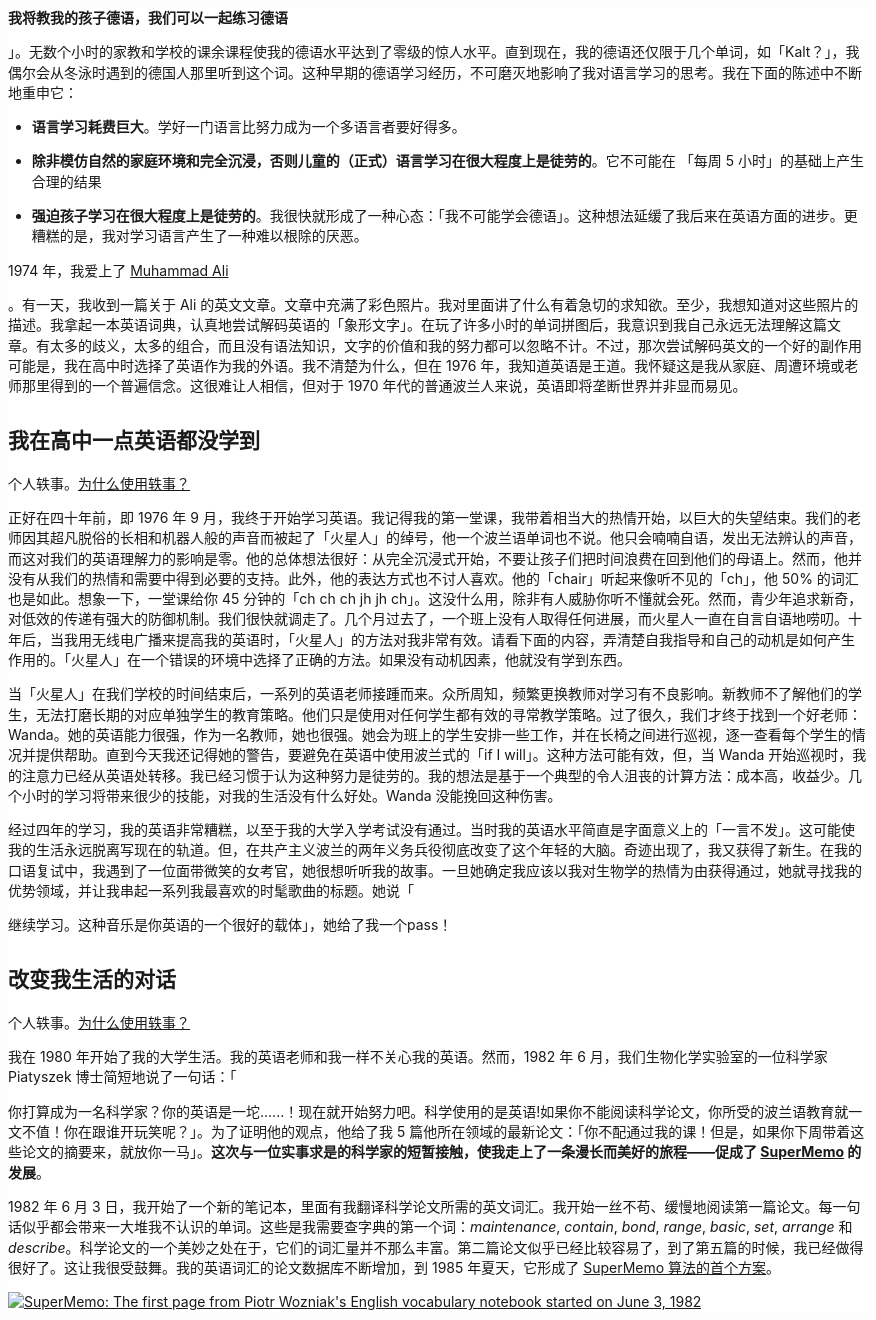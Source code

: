 **我将教我的孩子德语，我们可以一起练习德语**

」。无数个小时的家教和学校的课余课程使我的德语水平达到了零级的惊人水平。直到现在，我的德语还仅限于几个单词，如「Kalt？」，我偶尔会从冬泳时遇到的德国人那里听到这个词。这种早期的德语学习经历，不可磨灭地影响了我对语言学习的思考。我在下面的陈述中不断地重申它：

- **语言学习耗费巨大**。学好一门语言比努力成为一个多语言者要好得多。

- **除非模仿自然的家庭环境和完全沉浸，否则儿童的（正式）语言学习在很大程度上是徒劳的**。它不可能在 「每周 5 小时」的基础上产生合理的结果

- **强迫孩子学习在很大程度上是徒劳的**。我很快就形成了一种心态：「我不可能学会德语」。这种想法延缓了我后来在英语方面的进步。更糟糕的是，我对学习语言产生了一种难以根除的厌恶。

1974 年，我爱上了 [Muhammad Ali](https://en.wikipedia.org/wiki/Muhammad_ali)

。有一天，我收到一篇关于 Ali 的英文文章。文章中充满了彩色照片。我对里面讲了什么有着急切的求知欲。至少，我想知道对这些照片的描述。我拿起一本英语词典，认真地尝试解码英语的「象形文字」。在玩了许多小时的单词拼图后，我意识到我自己永远无法理解这篇文章。有太多的歧义，太多的组合，而且没有语法知识，文字的价值和我的努力都可以忽略不计。不过，那次尝试解码英文的一个好的副作用可能是，我在高中时选择了英语作为我的外语。我不清楚为什么，但在 1976 年，我知道英语是王道。我怀疑这是我从家庭、周遭环境或老师那里得到的一个普遍信念。这很难让人相信，但对于 1970 年代的普通波兰人来说，英语即将垄断世界并非显而易见。

## 我在高中一点英语都没学到

个人轶事。[为什么使用轶事？](https://supermemo.guru/wiki/Why_use_anecdotes%3F)

正好在四十年前，即 1976 年 9 月，我终于开始学习英语。我记得我的第一堂课，我带着相当大的热情开始，以巨大的失望结束。我们的老师因其超凡脱俗的长相和机器人般的声音而被起了「火星人」的绰号，他一个波兰语单词也不说。他只会喃喃自语，发出无法辨认的声音，而这对我们的英语理解力的影响是零。他的总体想法很好：从完全沉浸式开始，不要让孩子们把时间浪费在回到他们的母语上。然而，他并没有从我们的热情和需要中得到必要的支持。此外，他的表达方式也不讨人喜欢。他的「chair」听起来像听不见的「ch」，他 50% 的词汇也是如此。想象一下，一堂课给你 45 分钟的「ch ch ch jh jh ch」。这没什么用，除非有人威胁你听不懂就会死。然而，青少年追求新奇，对低效的传递有强大的防御机制。我们很快就调走了。几个月过去了，一个班上没有人取得任何进展，而火星人一直在自言自语地唠叨。十年后，当我用无线电广播来提高我的英语时，「火星人」的方法对我非常有效。请看下面的内容，弄清楚自我指导和自己的动机是如何产生作用的。「火星人」在一个错误的环境中选择了正确的方法。如果没有动机因素，他就没有学到东西。

当「火星人」在我们学校的时间结束后，一系列的英语老师接踵而来。众所周知，频繁更换教师对学习有不良影响。新教师不了解他们的学生，无法打磨长期的对应单独学生的教育策略。他们只是使用对任何学生都有效的寻常教学策略。过了很久，我们才终于找到一个好老师：Wanda。她的英语能力很强，作为一名教师，她也很强。她会为班上的学生安排一些工作，并在长椅之间进行巡视，逐一查看每个学生的情况并提供帮助。直到今天我还记得她的警告，要避免在英语中使用波兰式的「if I will」。这种方法可能有效，但，当 Wanda 开始巡视时，我的注意力已经从英语处转移。我已经习惯于认为这种努力是徒劳的。我的想法是基于一个典型的令人沮丧的计算方法：成本高，收益少。几个小时的学习将带来很少的技能，对我的生活没有什么好处。Wanda 没能挽回这种伤害。

经过四年的学习，我的英语非常糟糕，以至于我的大学入学考试没有通过。当时我的英语水平简直是字面意义上的「一言不发」。这可能使我的生活永远脱离写现在的轨道。但，在共产主义波兰的两年义务兵役彻底改变了这个年轻的大脑。奇迹出现了，我又获得了新生。在我的口语复试中，我遇到了一位面带微笑的女考官，她很想听听我的故事。一旦她确定我应该以我对生物学的热情为由获得通过，她就寻找我的优势领域，并让我串起一系列我最喜欢的时髦歌曲的标题。她说「

继续学习。这种音乐是你英语的一个很好的载体」，她给了我一个pass！

## 改变我生活的对话

个人轶事。[为什么使用轶事？](https://supermemo.guru/wiki/Why_use_anecdotes%3F)

我在 1980 年开始了我的大学生活。我的英语老师和我一样不关心我的英语。然而，1982 年 6 月，我们生物化学实验室的一位科学家 Piatyszek 博士简短地说了一句话：「

你打算成为一名科学家？你的英语是一坨......！现在就开始努力吧。科学使用的是英语!如果你不能阅读科学论文，你所受的波兰语教育就一文不值！你在跟谁开玩笑呢？」。为了证明他的观点，他给了我 5 篇他所在领域的最新论文：「你不配通过我的课！但是，如果你下周带着这些论文的摘要来，就放你一马」。**这次与一位实事求是的科学家的短暂接触，使我走上了一条漫长而美好的旅程——促成了 [SuperMemo](https://supermemo.guru/wiki/SuperMemo) 的发展**。

1982 年 6 月 3 日，我开始了一个新的笔记本，里面有我翻译科学论文所需的英文词汇。我开始一丝不苟、缓慢地阅读第一篇论文。每一句话似乎都会带来一大堆我不认识的单词。这些是我需要查字典的第一个词：*maintenance*, *contain*, *bond*, *range*, *basic*, *set*, *arrange* 和 *describe*。科学论文的一个美妙之处在于，它们的词汇量并不那么丰富。第二篇论文似乎已经比较容易了，到了第五篇的时候，我已经做得很好了。这让我很受鼓舞。我的英语词汇的论文数据库不断增加，到 1985 年夏天，它形成了 [SuperMemo 算法的首个方案](http://super-memory.com/english/ol/beginning.htm)。

[![SuperMemo: The first page from Piotr Wozniak's English vocabulary notebook started on June 3, 1982](https://supermemo.guru/images/thumb/7/7e/Woz_English_vocabulary_notebook_p1.jpg/500px-Woz_English_vocabulary_notebook_p1.jpg)](https://supermemo.guru/wiki/File:Woz_English_vocabulary_notebook_p1.jpg)

